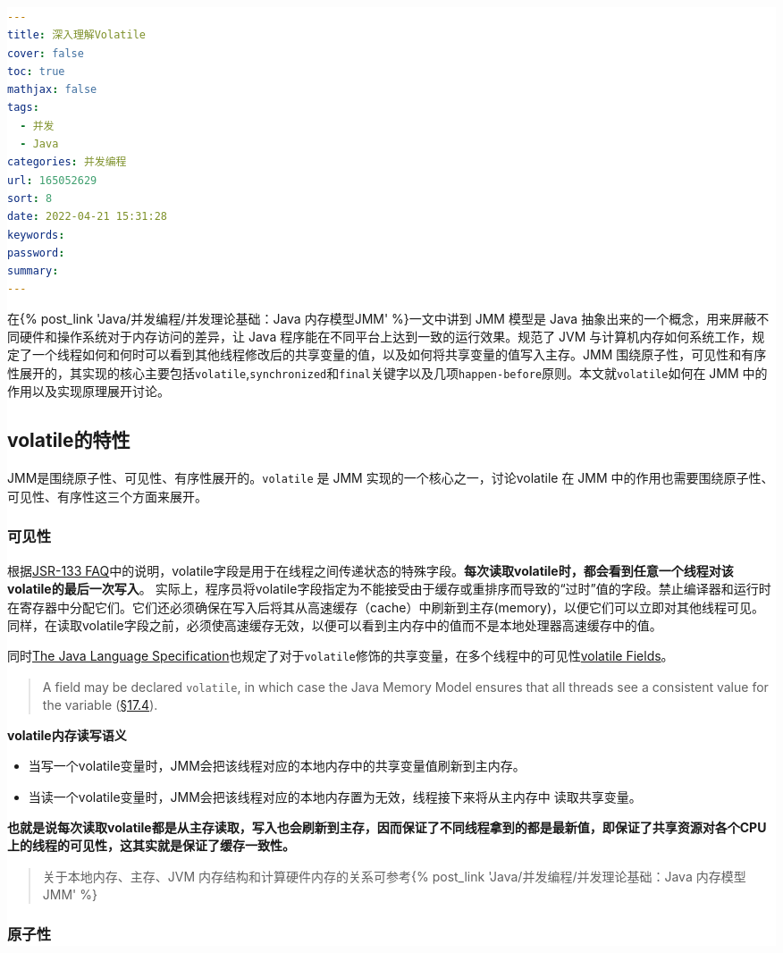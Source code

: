 ```yaml
---
title: 深入理解Volatile
cover: false
toc: true
mathjax: false
tags:
  - 并发
  - Java
categories: 并发编程
url: 165052629
sort: 8
date: 2022-04-21 15:31:28
keywords:
password:
summary:
---
```


在{% post_link 'Java/并发编程/并发理论基础：Java 内存模型JMM' %}一文中讲到 JMM 模型是 Java 抽象出来的一个概念，用来屏蔽不同硬件和操作系统对于内存访问的差异，让 Java 程序能在不同平台上达到一致的运行效果。规范了 JVM 与计算机内存如何系统工作，规定了一个线程如何和何时可以看到其他线程修改后的共享变量的值，以及如何将共享变量的值写入主存。JMM 围绕原子性，可见性和有序性展开的，其实现的核心主要包括`volatile`,`synchronized`和`final`关键字以及几项`happen-before`原则。本文就`volatile`如何在 JMM 中的作用以及实现原理展开讨论。

## volatile的特性

JMM是围绕原子性、可见性、有序性展开的。`volatile` 是 JMM 实现的一个核心之一，讨论volatile 在 JMM 中的作用也需要围绕原子性、可见性、有序性这三个方面来展开。

### 可见性

根据[JSR-133 FAQ](http://www.cs.umd.edu/~pugh/java/memoryModel/jsr-133-faq.html)中的说明，volatile字段是用于在线程之间传递状态的特殊字段。**每次读取volatile时，都会看到任意一个线程对该volatile的最后一次写入**。 实际上，程序员将volatile字段指定为不能接受由于缓存或重排序而导致的“过时”值的字段。禁止编译器和运行时在寄存器中分配它们。它们还必须确保在写入后将其从高速缓存（cache）中刷新到主存(memory)，以便它们可以立即对其他线程可见。 同样，在读取volatile字段之前，必须使高速缓存无效，以便可以看到主内存中的值而不是本地处理器高速缓存中的值。

同时[The Java Language Specification](https://docs.oracle.com/javase/specs/index.html)也规定了对于`volatile`修饰的共享变量，在多个线程中的可见性[volatile Fields](https://docs.oracle.com/javase/specs/jls/se8/html/jls-8.html#jls-8.3.1.4)。

>A field may be declared `volatile`, in which case the Java Memory Model ensures that all threads see a consistent value for the variable ([§17.4](https://docs.oracle.com/javase/specs/jls/se8/html/jls-17.html#jls-17.4)).

**volatile内存读写语义**

* 当写一个volatile变量时，JMM会把该线程对应的本地内存中的共享变量值刷新到主内存。

* 当读一个volatile变量时，JMM会把该线程对应的本地内存置为无效，线程接下来将从主内存中 读取共享变量。

**也就是说每次读取volatile都是从主存读取，写入也会刷新到主存，因而保证了不同线程拿到的都是最新值，即保证了共享资源对各个CPU上的线程的可见性，这其实就是保证了缓存一致性。**

> 关于本地内存、主存、JVM 内存结构和计算硬件内存的关系可参考{% post_link 'Java/并发编程/并发理论基础：Java 内存模型JMM' %}

### 原子性
